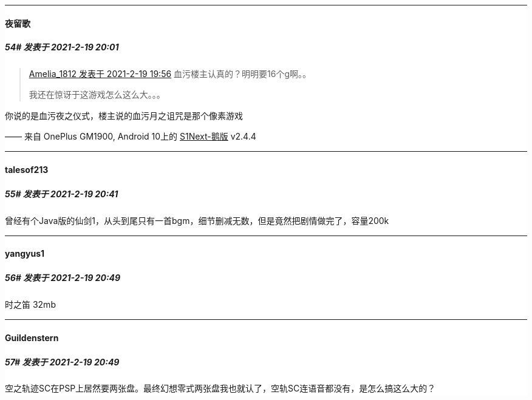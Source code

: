 
*****

####  夜留歌  
##### 54#       发表于 2021-2-19 20:01



<blockquote><a href="httphttps://bbs.saraba1st.com/2b/forum.php?mod=redirect&amp;goto=findpost&amp;pid=50380507&amp;ptid=1988615" target="_blank">Amelia_1812 发表于 2021-2-19 19:56</a>
血污楼主认真的？明明要16个g啊。。


我还在惊讶于这游戏怎么这么大。。。</blockquote>
你说的是血污夜之仪式，楼主说的血污月之诅咒是那个像素游戏

—— 来自 OnePlus GM1900, Android 10上的 [S1Next-鹅版](https://github.com/ykrank/S1-Next/releases) v2.4.4







*****

####  talesof213  
##### 55#       发表于 2021-2-19 20:41




曾经有个Java版的仙剑1，从头到尾只有一首bgm，细节删减无数，但是竟然把剧情做完了，容量200k







*****

####  yangyus1  
##### 56#       发表于 2021-2-19 20:49




时之笛 32mb







*****

####  Guildenstern  
##### 57#       发表于 2021-2-19 20:49




空之轨迹SC在PSP上居然要两张盘。最终幻想零式两张盘我也就认了，空轨SC连语音都没有，是怎么搞这么大的？



